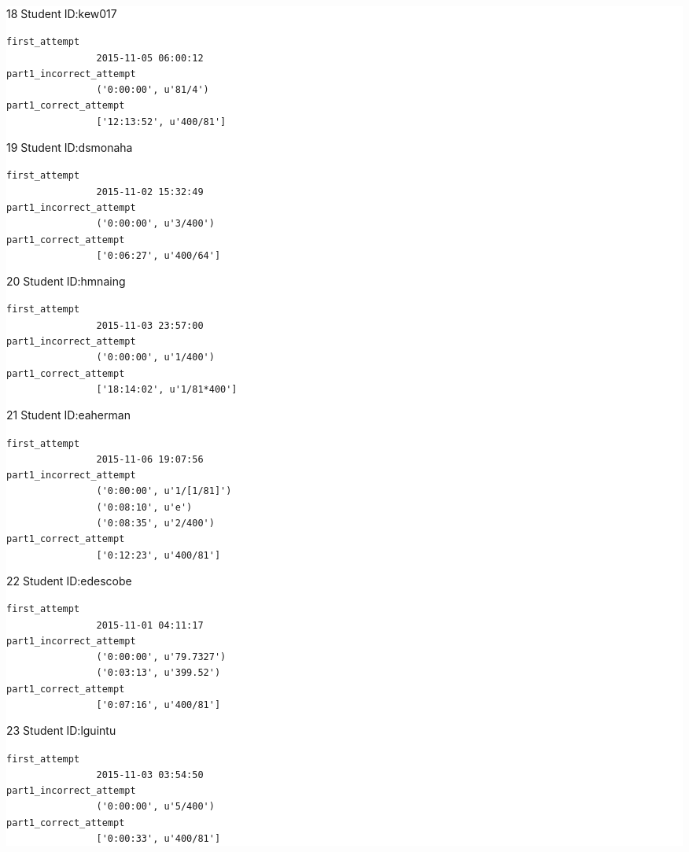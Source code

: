 18 Student ID:kew017

	first_attempt
					2015-11-05 06:00:12
	part1_incorrect_attempt
					('0:00:00', u'81/4')
	part1_correct_attempt
					['12:13:52', u'400/81']

19 Student ID:dsmonaha

	first_attempt
					2015-11-02 15:32:49
	part1_incorrect_attempt
					('0:00:00', u'3/400')
	part1_correct_attempt
					['0:06:27', u'400/64']

20 Student ID:hmnaing

	first_attempt
					2015-11-03 23:57:00
	part1_incorrect_attempt
					('0:00:00', u'1/400')
	part1_correct_attempt
					['18:14:02', u'1/81*400']

21 Student ID:eaherman

	first_attempt
					2015-11-06 19:07:56
	part1_incorrect_attempt
					('0:00:00', u'1/[1/81]')
					('0:08:10', u'e')
					('0:08:35', u'2/400')
	part1_correct_attempt
					['0:12:23', u'400/81']

22 Student ID:edescobe

	first_attempt
					2015-11-01 04:11:17
	part1_incorrect_attempt
					('0:00:00', u'79.7327')
					('0:03:13', u'399.52')
	part1_correct_attempt
					['0:07:16', u'400/81']

23 Student ID:lguintu

	first_attempt
					2015-11-03 03:54:50
	part1_incorrect_attempt
					('0:00:00', u'5/400')
	part1_correct_attempt
					['0:00:33', u'400/81']
